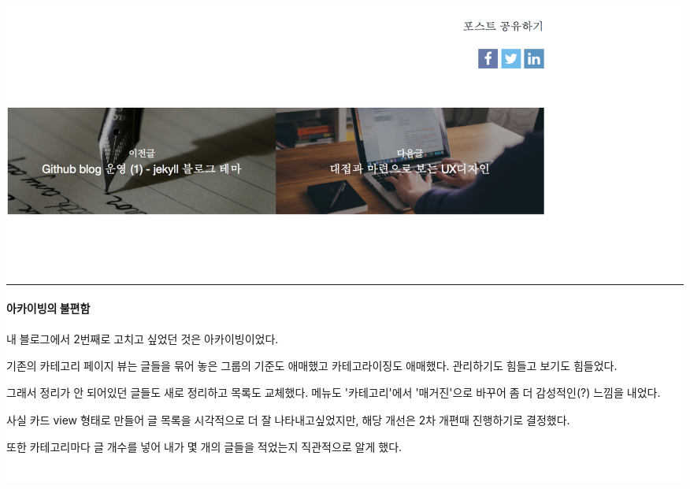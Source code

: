 <img src="/images/20180422/blog_redesign_sharebutton.png" width = "80%">
</p>

<br>

- - - 

#### 아카이빙의 불편함

내 블로그에서 2번째로 고치고 싶었던 것은 아카이빙이었다.

기존의 카테고리 페이지 뷰는 글들을 묶어 놓은 그룹의 기준도 애매했고 카테고라이징도 애매했다. 관리하기도 힘들고 보기도 힘들었다.
 
그래서 정리가 안 되어있던 글들도 새로 정리하고 목록도 교체했다.
메뉴도 '카테고리'에서 '매거진'으로 바꾸어 좀 더 감성적인(?) 느낌을 내었다.

사실 카드 view 형태로 만들어 글 목록을 시각적으로 더 잘 나타내고싶었지만, 해당 개선은 2차 개편때 진행하기로 결정했다.

또한 카테고리마다 글 개수를 넣어 내가 몇 개의 글들을 적었는지 직관적으로 알게 했다.

<br>

<p align ="middle">    